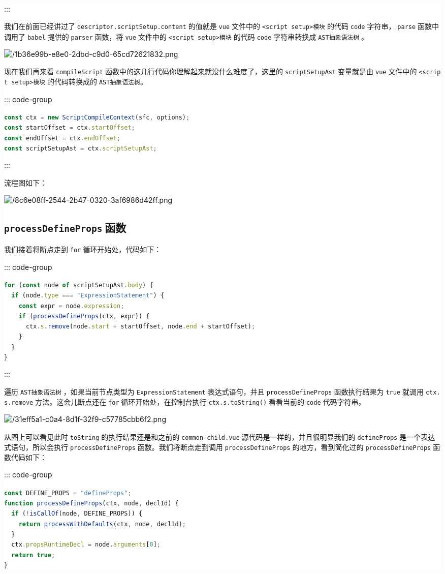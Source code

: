 :::

我们在前面已经讲过了 `descriptor.scriptSetup.content` 的值就是 `vue` 文件中的 `<script setup>模块` 的代码 `code` 字符串， `parse` 函数中调用了 `babel` 提供的 `parser` 函数，将 `vue` 文件中的 `<script setup>模块` 的代码 `code` 字符串转换成 `AST抽象语法树` 。

![/1b36e99b-e8e0-2dbd-c9d0-65cd72621832.png](/1b36e99b-e8e0-2dbd-c9d0-65cd72621832.png)

现在我们再来看 `compileScript` 函数中的这几行代码你理解起来就没什么难度了，这里的 `scriptSetupAst` 变量就是由 `vue` 文件中的 `<script setup>模块` 的代码转换成的 `AST抽象语法树`。

::: code-group

```js
const ctx = new ScriptCompileContext(sfc, options);
const startOffset = ctx.startOffset;
const endOffset = ctx.endOffset;
const scriptSetupAst = ctx.scriptSetupAst;
```

:::

流程图如下：

![/8c6e08ff-2544-2b47-0320-3af6986d42ff.png](/8c6e08ff-2544-2b47-0320-3af6986d42ff.png)

## `processDefineProps` 函数

我们接着将断点走到 `for` 循环开始处，代码如下：

::: code-group

```js
for (const node of scriptSetupAst.body) {
  if (node.type === "ExpressionStatement") {
    const expr = node.expression;
    if (processDefineProps(ctx, expr)) {
      ctx.s.remove(node.start + startOffset, node.end + startOffset);
    }
  }
}
```

:::

遍历 `AST抽象语法树` ，如果当前节点类型为 `ExpressionStatement` 表达式语句，并且 `processDefineProps` 函数执行结果为 `true` 就调用 `ctx.s.remove` 方法。这会儿断点还在 `for` 循环开始处，在控制台执行 `ctx.s.toString()` 看看当前的 `code` 代码字符串。

![/31eff5a1-c0a4-8d1f-32f9-c57785cbb6f2.png](/31eff5a1-c0a4-8d1f-32f9-c57785cbb6f2.png)

从图上可以看见此时 `toString` 的执行结果还是和之前的 `common-child.vue` 源代码是一样的，并且很明显我们的 `defineProps` 是一个表达式语句，所以会执行 `processDefineProps` 函数。我们将断点走到调用 `processDefineProps` 的地方，看到简化过的 `processDefineProps` 函数代码如下：

::: code-group

```js
const DEFINE_PROPS = "defineProps";
function processDefineProps(ctx, node, declId) {
  if (!isCallOf(node, DEFINE_PROPS)) {
    return processWithDefaults(ctx, node, declId);
  }
  ctx.propsRuntimeDecl = node.arguments[0];
  return true;
}
```
